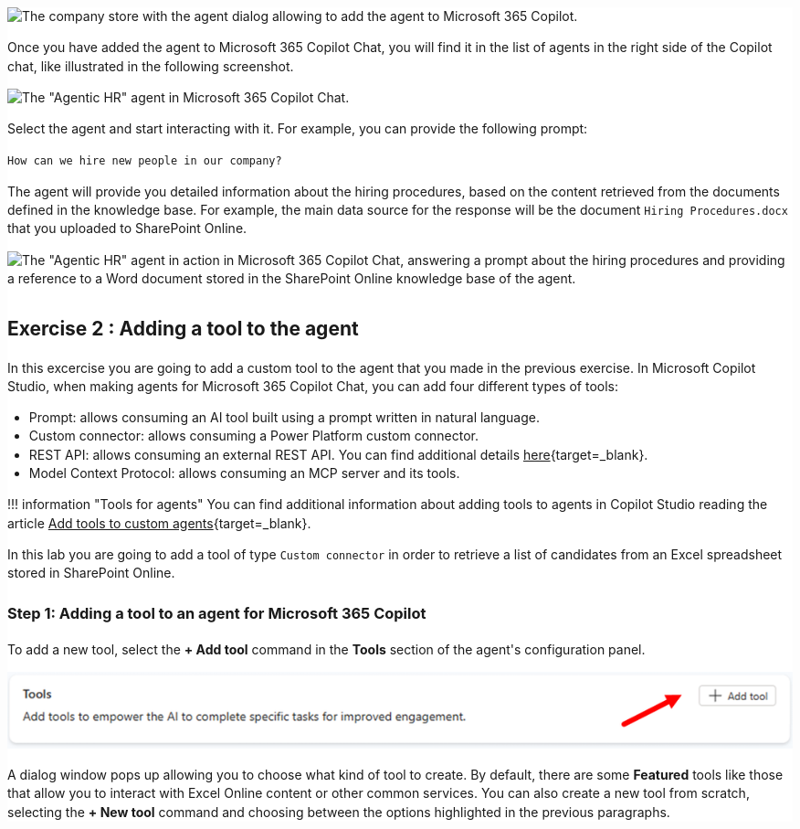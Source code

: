 ![The company store with the agent dialog allowing to add the agent to Microsoft 365 Copilot.](../../../assets/images/make/copilot-studio-04/create-agent-m365-copilot-chat-10.png)

Once you have added the agent to Microsoft 365 Copilot Chat, you will find it in the list of agents in the right side of the Copilot chat, like illustrated in the following screenshot.

![The "Agentic HR" agent in Microsoft 365 Copilot Chat.](../../../assets/images/make/copilot-studio-04/create-agent-m365-copilot-chat-11.png)

Select the agent and start interacting with it. For example, you can provide the following prompt:

```txt
How can we hire new people in our company?
```

The agent will provide you detailed information about the hiring procedures, based on the content retrieved from the documents defined in the knowledge base. For example, the main data source for the response will be the document `Hiring Procedures.docx` that you uploaded to SharePoint Online.

![The "Agentic HR" agent in action in Microsoft 365 Copilot Chat, answering a prompt about the hiring procedures and providing a reference to a Word document stored in the SharePoint Online knowledge base of the agent.](../../../assets/images/make/copilot-studio-04/create-agent-m365-copilot-chat-12.png)

<cc-end-step lab="mcs4" exercise="1" step="4" />

## Exercise 2 : Adding a tool to the agent

In this excercise you are going to add a custom tool to the agent that you made in the previous exercise. In Microsoft Copilot Studio, when making agents for Microsoft 365 Copilot Chat, you can add four different types of tools:

- Prompt: allows consuming an AI tool built using a prompt written in natural language.
- Custom connector: allows consuming a Power Platform custom connector.
- REST API: allows consuming an external REST API. You can find additional details [here](https://learn.microsoft.com/en-us/microsoft-copilot-studio/agent-extend-action-rest-api){target=_blank}.
- Model Context Protocol: allows consuming an MCP server and its tools.

!!! information "Tools for agents"
    You can find additional information about adding tools to agents in Copilot Studio reading the article [Add tools to custom agents](https://learn.microsoft.com/en-us/microsoft-copilot-studio/advanced-plugin-actions){target=_blank}.

In this lab you are going to add a tool of type `Custom connector` in order to retrieve a list of candidates from an Excel spreadsheet stored in SharePoint Online.

### Step 1: Adding a tool to an agent for Microsoft 365 Copilot

To add a new tool, select the **+ Add tool** command in the **Tools** section of the agent's configuration panel.

![The **Tools** section of an agent with the **+ Add tool** command highlighted.](../../../assets/images/make/copilot-studio-04/action-agent-m365-copilot-chat-01.png)

A dialog window pops up allowing you to choose what kind of tool to create. By default, there are some **Featured** tools like those that allow you to interact with Excel Online content or other common services. You can also create a new tool from scratch, selecting the **+ New tool** command and choosing between the options highlighted in the previous paragraphs.
